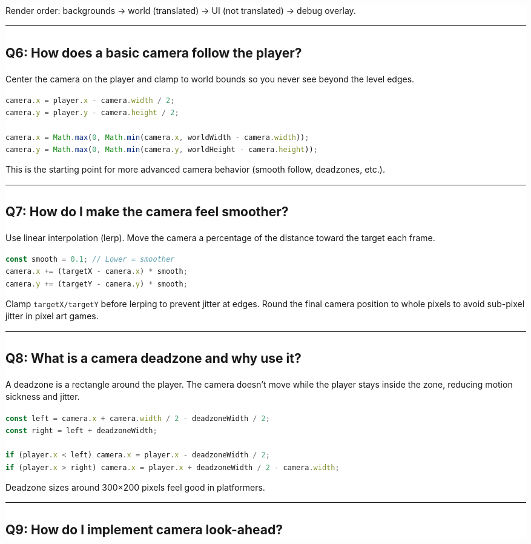 Render order: backgrounds → world (translated) → UI (not translated) → debug overlay.

---

## Q6: How does a basic camera follow the player?

Center the camera on the player and clamp to world bounds so you never see beyond the level edges.

```typescript
camera.x = player.x - camera.width / 2;
camera.y = player.y - camera.height / 2;

camera.x = Math.max(0, Math.min(camera.x, worldWidth - camera.width));
camera.y = Math.max(0, Math.min(camera.y, worldHeight - camera.height));
```

This is the starting point for more advanced camera behavior (smooth follow, deadzones, etc.).

---

## Q7: How do I make the camera feel smoother?

Use linear interpolation (lerp). Move the camera a percentage of the distance toward the target each frame.

```typescript
const smooth = 0.1; // Lower = smoother
camera.x += (targetX - camera.x) * smooth;
camera.y += (targetY - camera.y) * smooth;
```

Clamp `targetX/targetY` before lerping to prevent jitter at edges. Round the final camera position to whole pixels to avoid sub-pixel jitter in pixel art games.

---

## Q8: What is a camera deadzone and why use it?

A deadzone is a rectangle around the player. The camera doesn’t move while the player stays inside the zone, reducing motion sickness and jitter.

```typescript
const left = camera.x + camera.width / 2 - deadzoneWidth / 2;
const right = left + deadzoneWidth;

if (player.x < left) camera.x = player.x - deadzoneWidth / 2;
if (player.x > right) camera.x = player.x + deadzoneWidth / 2 - camera.width;
```

Deadzone sizes around 300×200 pixels feel good in platformers.

---

## Q9: How do I implement camera look-ahead?
